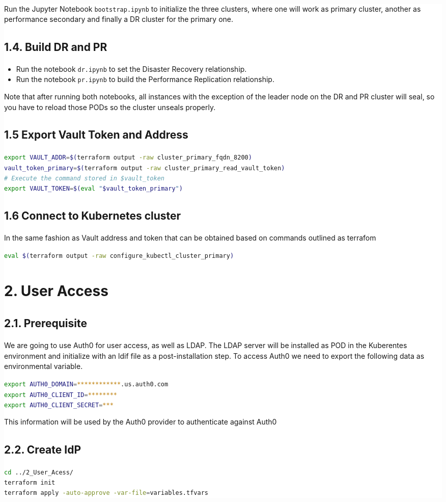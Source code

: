 Run the Jupyter Notebook `bootstrap.ipynb` to initialize the three clusters, where one will work as primary cluster, another as performance secondary and finally a DR cluster for the primary one.

## 1.4. Build DR and PR

* Run the notebook `dr.ipynb` to set the Disaster Recovery relationship.
* Run the notebook `pr.ipynb` to build the Performance Replication relationship.

Note that after running both notebooks, all instances with the exception of the leader node on the DR and PR cluster will seal, so you have to reload those PODs so the cluster unseals properly.

## 1.5 Export Vault Token and Address

```bash
export VAULT_ADDR=$(terraform output -raw cluster_primary_fqdn_8200)
vault_token_primary=$(terraform output -raw cluster_primary_read_vault_token)
# Execute the command stored in $vault_token
export VAULT_TOKEN=$(eval "$vault_token_primary")
```

## 1.6 Connect to Kubernetes cluster

In the same fashion as Vault address and token that can be obtained based on commands outlined as terrafom

```bash
eval $(terraform output -raw configure_kubectl_cluster_primary)
```

# 2. User Access

## 2.1. Prerequisite

We are going to use Auth0 for user access, as well as LDAP. The LDAP server will be installed as POD in the Kuberentes environment and initialize with an ldif file as a post-installation step. To access Auth0 we need to export the following data as environmental variable.

```bash
export AUTH0_DOMAIN=************.us.auth0.com
export AUTH0_CLIENT_ID=********
export AUTH0_CLIENT_SECRET=***
```

This information will be used by the Auth0 provider to authenticate against Auth0

## 2.2. Create IdP

```bash
cd ../2_User_Acess/
terraform init
terraform apply -auto-approve -var-file=variables.tfvars
```
